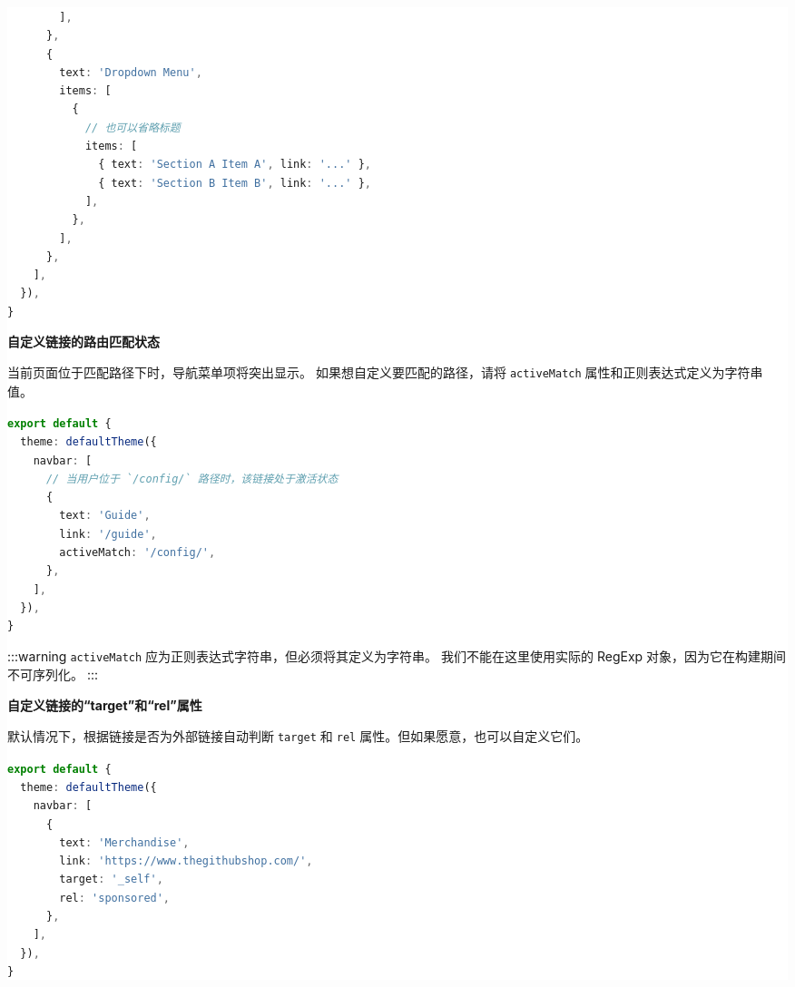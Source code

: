 ```ts
        ],
      },
      {
        text: 'Dropdown Menu',
        items: [
          {
            // 也可以省略标题
            items: [
              { text: 'Section A Item A', link: '...' },
              { text: 'Section B Item B', link: '...' },
            ],
          },
        ],
      },
    ],
  }),
}
```

**自定义链接的路由匹配状态**

当前页面位于匹配路径下时，导航菜单项将突出显示。
如果想自定义要匹配的路径，请将 `activeMatch` 属性和正则表达式定义为字符串值。

```ts
export default {
  theme: defaultTheme({
    navbar: [
      // 当用户位于 `/config/` 路径时，该链接处于激活状态
      {
        text: 'Guide',
        link: '/guide',
        activeMatch: '/config/',
      },
    ],
  }),
}
```

:::warning
`activeMatch` 应为正则表达式字符串，但必须将其定义为字符串。
我们不能在这里使用实际的 RegExp 对象，因为它在构建期间不可序列化。
:::

**自定义链接的“target”和“rel”属性**

默认情况下，根据链接是否为外部链接自动判断 `target` 和 `rel` 属性。但如果愿意，也可以自定义它们。

```ts
export default {
  theme: defaultTheme({
    navbar: [
      {
        text: 'Merchandise',
        link: 'https://www.thegithubshop.com/',
        target: '_self',
        rel: 'sponsored',
      },
    ],
  }),
}
```

